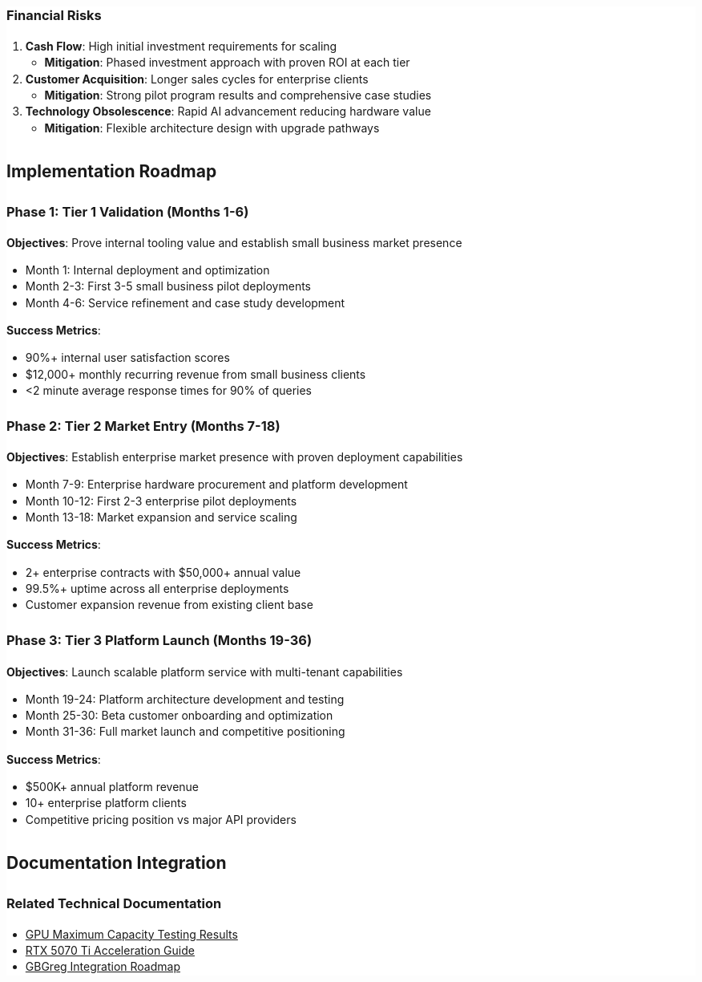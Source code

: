 ### Financial Risks
1. **Cash Flow**: High initial investment requirements for scaling
   - **Mitigation**: Phased investment approach with proven ROI at each tier
2. **Customer Acquisition**: Longer sales cycles for enterprise clients
   - **Mitigation**: Strong pilot program results and comprehensive case studies
3. **Technology Obsolescence**: Rapid AI advancement reducing hardware value
   - **Mitigation**: Flexible architecture design with upgrade pathways

## Implementation Roadmap

### Phase 1: Tier 1 Validation (Months 1-6)
**Objectives**: Prove internal tooling value and establish small business market presence
- Month 1: Internal deployment and optimization
- Month 2-3: First 3-5 small business pilot deployments
- Month 4-6: Service refinement and case study development

**Success Metrics**:
- 90%+ internal user satisfaction scores
- $12,000+ monthly recurring revenue from small business clients
- <2 minute average response times for 90% of queries

### Phase 2: Tier 2 Market Entry (Months 7-18)
**Objectives**: Establish enterprise market presence with proven deployment capabilities
- Month 7-9: Enterprise hardware procurement and platform development
- Month 10-12: First 2-3 enterprise pilot deployments
- Month 13-18: Market expansion and service scaling

**Success Metrics**:
- 2+ enterprise contracts with $50,000+ annual value
- 99.5%+ uptime across all enterprise deployments
- Customer expansion revenue from existing client base

### Phase 3: Tier 3 Platform Launch (Months 19-36)
**Objectives**: Launch scalable platform service with multi-tenant capabilities
- Month 19-24: Platform architecture development and testing
- Month 25-30: Beta customer onboarding and optimization
- Month 31-36: Full market launch and competitive positioning

**Success Metrics**:
- $500K+ annual platform revenue
- 10+ enterprise platform clients
- Competitive pricing position vs major API providers

## Documentation Integration

### Related Technical Documentation
- [GPU Maximum Capacity Testing Results](../THREAD-CYCLES/cycle-history/gpu-maximum-capacity-testing-2025-08-28.md)
- [RTX 5070 Ti Acceleration Guide](rtx-5070-ti-acceleration-guide.md)
- [GBGreg Integration Roadmap](gbgreg-integration-roadmap.md)
